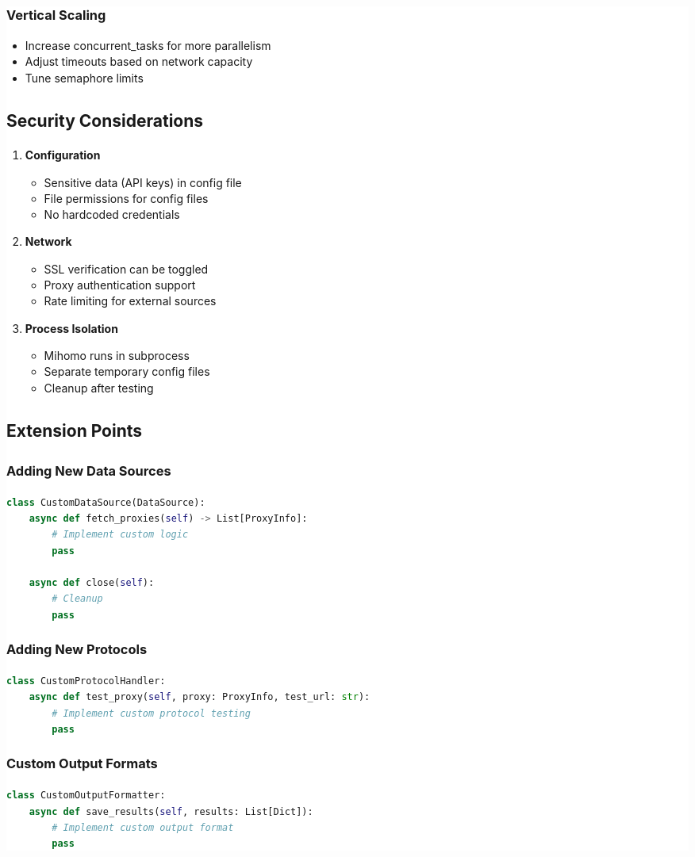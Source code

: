 ### Vertical Scaling
- Increase concurrent_tasks for more parallelism
- Adjust timeouts based on network capacity
- Tune semaphore limits

## Security Considerations

1. **Configuration**
   - Sensitive data (API keys) in config file
   - File permissions for config files
   - No hardcoded credentials

2. **Network**
   - SSL verification can be toggled
   - Proxy authentication support
   - Rate limiting for external sources

3. **Process Isolation**
   - Mihomo runs in subprocess
   - Separate temporary config files
   - Cleanup after testing

## Extension Points

### Adding New Data Sources
```python
class CustomDataSource(DataSource):
    async def fetch_proxies(self) -> List[ProxyInfo]:
        # Implement custom logic
        pass
    
    async def close(self):
        # Cleanup
        pass
```

### Adding New Protocols
```python
class CustomProtocolHandler:
    async def test_proxy(self, proxy: ProxyInfo, test_url: str):
        # Implement custom protocol testing
        pass
```

### Custom Output Formats
```python
class CustomOutputFormatter:
    async def save_results(self, results: List[Dict]):
        # Implement custom output format
        pass
```
